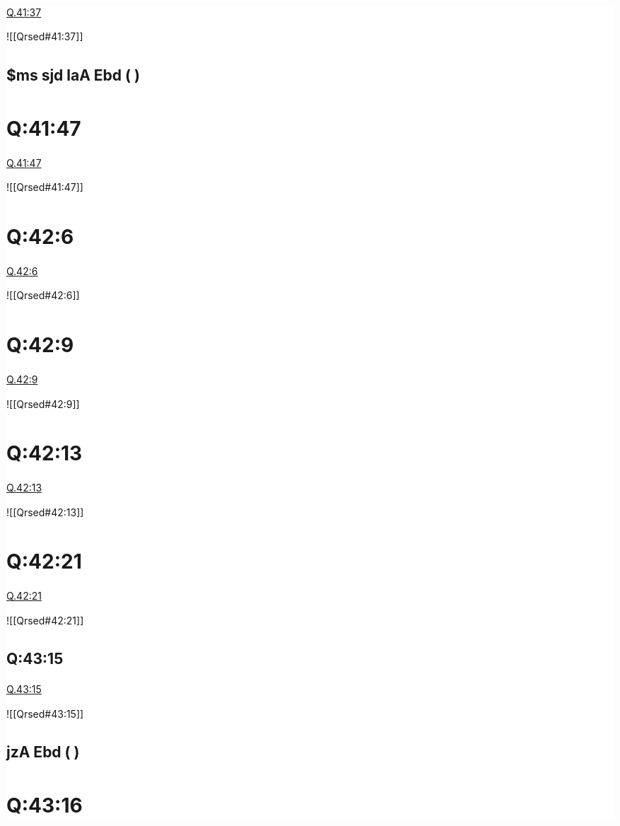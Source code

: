 [Q.41:37](https://quran.com/41:37/tafsirs/ar-tafsir-al-tabari)

![[Qrsed#41:37]]

## $ms sjd laA Ebd (   )

# Q:41:47

[Q.41:47](https://quran.com/41:47/tafsirs/ar-tafsir-al-tabari)

![[Qrsed#41:47]]

# Q:42:6

[Q.42:6](https://quran.com/42:6/tafsirs/ar-tafsir-al-tabari)

![[Qrsed#42:6]]

# Q:42:9

[Q.42:9](https://quran.com/42:9/tafsirs/ar-tafsir-al-tabari)

![[Qrsed#42:9]]

# Q:42:13

[Q.42:13](https://quran.com/42:13/tafsirs/ar-tafsir-al-tabari)

![[Qrsed#42:13]]

# Q:42:21

[Q.42:21](https://quran.com/42:21/tafsirs/ar-tafsir-al-tabari)

![[Qrsed#42:21]]

## Q:43:15

[Q.43:15](https://quran.com/43:15/tafsirs/ar-tafsir-al-tabari)

![[Qrsed#43:15]]

## jzA Ebd ( )

# Q:43:16
